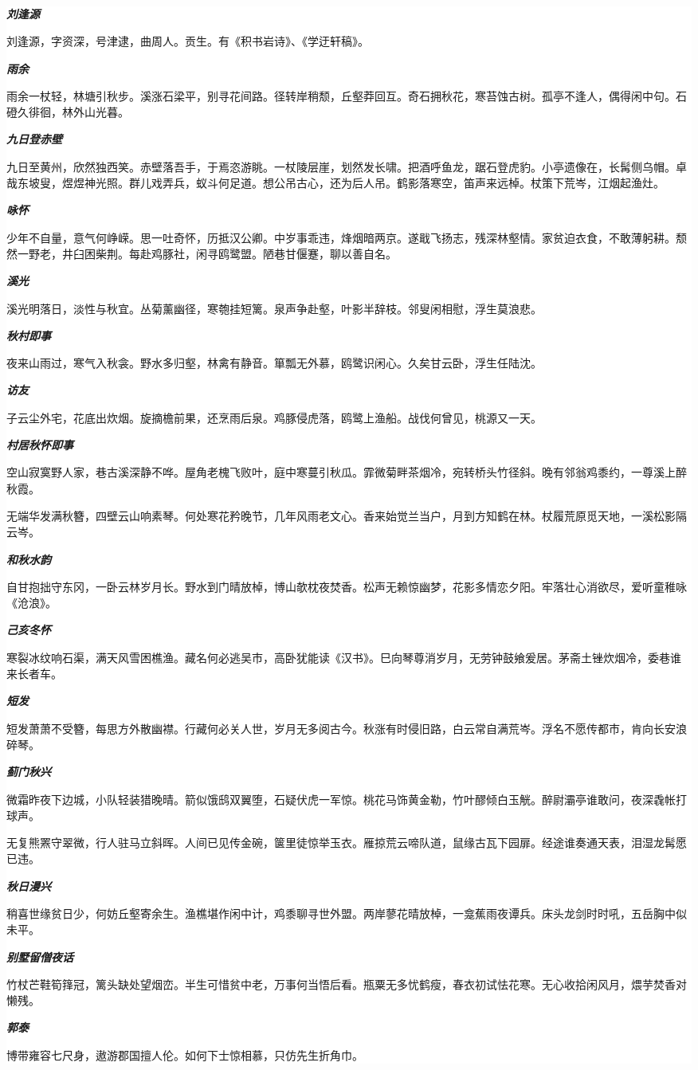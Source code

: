 ***刘逢源***  

刘逢源，字资深，号津逮，曲周人。贡生。有《积书岩诗》、《学迂轩稿》。  

***雨余***  

雨余一杖轻，林塘引秋步。溪涨石梁平，别寻花间路。径转岸稍颓，丘壑莽回互。奇石拥秋花，寒苔蚀古树。孤亭不逢人，偶得闲中句。石磴久徘徊，林外山光暮。  

***九日登赤壁***  

九日至黄州，欣然独西笑。赤壁落吾手，于焉恣游眺。一杖陵层崖，划然发长啸。把酒呼鱼龙，踞石登虎豹。小亭遗像在，长髯侧乌帽。卓哉东坡叟，煜煜神光照。群儿戏弄兵，蚁斗何足道。想公吊古心，还为后人吊。鹤影落寒空，笛声来远棹。杖策下荒岑，江烟起渔灶。  

***咏怀***  

少年不自量，意气何峥嵘。思一吐奇怀，历抵汉公卿。中岁事乖违，烽烟暗两京。遂戢飞扬志，残深林壑情。家贫迫衣食，不敢薄躬耕。颓然一野老，井臼困柴荆。每赴鸡豚社，闲寻鸥鹭盟。陋巷甘偃蹇，聊以善自名。  

***溪光***  

溪光明落日，淡性与秋宜。丛菊薰幽径，寒匏挂短篱。泉声争赴壑，叶影半辞枝。邻叟闲相慰，浮生莫浪悲。  

***秋村即事***  

夜来山雨过，寒气入秋衾。野水多归壑，林禽有静音。箪瓢无外慕，鸥鹭识闲心。久矣甘云卧，浮生任陆沈。  

***访友***  

子云尘外宅，花底出炊烟。旋摘檐前果，还烹雨后泉。鸡豚侵虎落，鸥鹭上渔船。战伐何曾见，桃源又一天。  

***村居秋怀即事***  

空山寂寞野人家，巷古溪深静不哗。屋角老槐飞败叶，庭中寒蔓引秋瓜。霏微菊畔茶烟冷，宛转桥头竹径斜。晚有邻翁鸡黍约，一尊溪上醉秋霞。  

无端华发满秋簪，四壁云山响素琴。何处寒花矜晚节，几年风雨老文心。香来始觉兰当户，月到方知鹤在林。杖履荒原觅天地，一溪松影隔云岑。  

***和秋水韵***  

自甘抱拙守东冈，一卧云林岁月长。野水到门晴放棹，博山欹枕夜焚香。松声无赖惊幽梦，花影多情恋夕阳。牢落壮心消欲尽，爱听童稚咏《沧浪》。  

***己亥冬怀***  

寒裂冰纹响石渠，满天风雪困樵渔。藏名何必逃吴市，高卧犹能读《汉书》。巳向琴尊消岁月，无劳钟鼓飨爰居。茅斋土锉炊烟冷，委巷谁来长者车。  

***短发***  

短发萧萧不受簪，每思方外散幽襟。行藏何必关人世，岁月无多阅古今。秋涨有时侵旧路，白云常自满荒岑。浮名不愿传都市，肯向长安浪碎琴。  

***蓟门秋兴***  

微霜昨夜下边城，小队轻装猎晚晴。箭似饿鸱双翼堕，石疑伏虎一军惊。桃花马饰黄金勒，竹叶醪倾白玉觥。醉尉灞亭谁敢问，夜深毳帐打球声。  

无复熊罴守翠微，行人驻马立斜晖。人间已见传金碗，箧里徒惊举玉衣。雁掠荒云啼队道，鼠缘古瓦下园扉。经途谁奏通天表，泪湿龙髯愿已违。  

***秋日漫兴***  

稍喜世缘贫日少，何妨丘壑寄余生。渔樵堪作闲中计，鸡黍聊寻世外盟。两岸蓼花晴放棹，一龛蕉雨夜谭兵。床头龙剑时时吼，五岳胸中似未平。  

***别墅留僧夜话***  

竹杖芒鞋筍箨冠，篱头缺处望烟峦。半生可惜贫中老，万事何当悟后看。瓶粟无多忧鹤瘦，春衣初试怯花寒。无心收拾闲风月，煨芋焚香对懒残。  

***郭泰***  

博带雍容七尺身，遨游郡国擅人伦。如何下士惊相慕，只仿先生折角巾。  
